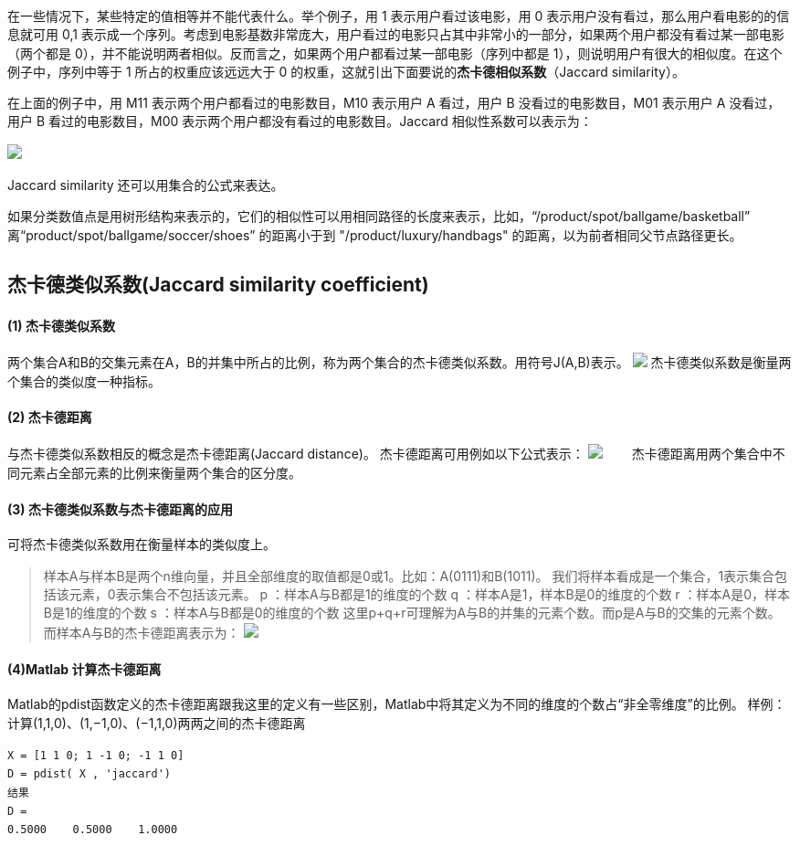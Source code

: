 在一些情况下，某些特定的值相等并不能代表什么。举个例子，用 1 表示用户看过该电影，用 0 表示用户没有看过，那么用户看电影的的信息就可用 0,1 表示成一个序列。考虑到电影基数非常庞大，用户看过的电影只占其中非常小的一部分，如果两个用户都没有看过某一部电影（两个都是 0），并不能说明两者相似。反而言之，如果两个用户都看过某一部电影（序列中都是 1），则说明用户有很大的相似度。在这个例子中，序列中等于 1 所占的权重应该远远大于 0 的权重，这就引出下面要说的**杰卡德相似系数**（Jaccard similarity）。

在上面的例子中，用 M11 表示两个用户都看过的电影数目，M10 表示用户 A 看过，用户 B 没看过的电影数目，M01 表示用户 A 没看过，用户 B 看过的电影数目，M00 表示两个用户都没有看过的电影数目。Jaccard 相似性系数可以表示为：

![](https://zymin-1255632454.cos.ap-shanghai.myqcloud.com/math-distance/07221130-ef3d75ecd11848c7b6d499bd52271f4c.png)

Jaccard similarity 还可以用集合的公式来表达。

如果分类数值点是用树形结构来表示的，它们的相似性可以用相同路径的长度来表示，比如，“/product/spot/ballgame/basketball” 离“product/spot/ballgame/soccer/shoes” 的距离小于到 "/product/luxury/handbags" 的距离，以为前者相同父节点路径更长。

## 杰卡德类似系数(Jaccard similarity coefficient)

#### (1) 杰卡德类似系数

两个集合A和B的交集元素在A，B的并集中所占的比例，称为两个集合的杰卡德类似系数。用符号J(A,B)表示。
![](https://zymin-1255632454.cos.ap-shanghai.myqcloud.com/math-distance/2011030823303566.png)
杰卡德类似系数是衡量两个集合的类似度一种指标。

#### (2) 杰卡德距离

与杰卡德类似系数相反的概念是杰卡德距离(Jaccard distance)。
杰卡德距离可用例如以下公式表示：
![](https://zymin-1255632454.cos.ap-shanghai.myqcloud.com/math-distance/2011030823310119.png)
　　杰卡德距离用两个集合中不同元素占全部元素的比例来衡量两个集合的区分度。

#### (3) 杰卡德类似系数与杰卡德距离的应用

可将杰卡德类似系数用在衡量样本的类似度上。
> 样本A与样本B是两个n维向量，并且全部维度的取值都是0或1。比如：A(0111)和B(1011)。
> 我们将样本看成是一个集合，1表示集合包括该元素，0表示集合不包括该元素。
> p ：样本A与B都是1的维度的个数
> q ：样本A是1，样本B是0的维度的个数
> r ：样本A是0，样本B是1的维度的个数
> s ：样本A与B都是0的维度的个数
> 这里p+q+r可理解为A与B的并集的元素个数。而p是A与B的交集的元素个数。
> 而样本A与B的杰卡德距离表示为：
> ![](https://zymin-1255632454.cos.ap-shanghai.myqcloud.com/math-distance/2011030823313638.png)

#### (4)Matlab 计算杰卡德距离

Matlab的pdist函数定义的杰卡德距离跟我这里的定义有一些区别，Matlab中将其定义为不同的维度的个数占“非全零维度”的比例。
样例：计算(1,1,0)、(1,−1,0)、(−1,1,0)两两之间的杰卡德距离

```
X = [1 1 0; 1 -1 0; -1 1 0]
D = pdist( X , 'jaccard')
结果
D =
0.5000    0.5000    1.0000
```
